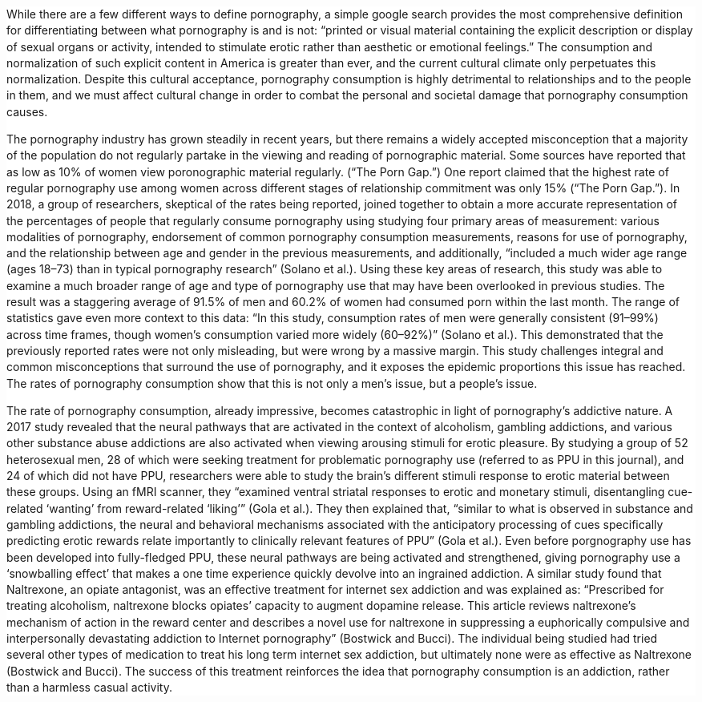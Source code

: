While there are a few different ways to define pornography, a simple google search provides the most comprehensive definition for differentiating between what pornography is and is not: “printed or visual material containing the explicit description or display of sexual organs or activity, intended to stimulate erotic rather than aesthetic or emotional feelings.” The consumption and normalization of such explicit content in America is greater than ever, and the current cultural climate only perpetuates this normalization. Despite this cultural acceptance, pornography consumption is highly detrimental to relationships and to the people in them, and we must affect cultural change in order to combat the personal and societal damage that pornography consumption causes.

The pornography industry has grown steadily in recent years, but there remains a widely accepted misconception that a majority of the population do not regularly partake in the viewing and reading of pornographic material. Some sources have reported that as low as 10% of women view poronographic material regularly. (“The Porn Gap.”) One report claimed that the highest rate of regular pornography use among women across different stages of relationship commitment was only 15% (“The Porn Gap.”). In 2018, a group of researchers, skeptical of the rates being reported, joined together to obtain a more accurate representation of the percentages of people that regularly consume pornography using studying four primary areas of measurement: various modalities of pornography, endorsement of common pornography consumption measurements, reasons for use of pornography, and the relationship between age and gender in the previous measurements, and additionally, “included a much wider age range (ages 18–73) than in typical pornography research” (Solano et al.). Using these key areas of research, this study was able to examine a much broader range of age and type of pornography use that may have been overlooked in previous studies. The result was a staggering average of 91.5% of men and 60.2% of women had consumed porn within the last month. The range of statistics gave even more context to this data: “In this study, consumption rates of men were generally consistent (91–99%) across time frames, though women’s consumption varied more widely (60–92%)” (Solano et al.). This demonstrated that the previously reported rates were not only misleading, but were wrong by a massive margin. This study challenges integral and common misconceptions that surround the use of pornography, and it exposes the epidemic proportions this issue has reached. The rates of pornography consumption show that this is not only a men’s issue, but a people’s issue.

The rate of pornography consumption, already impressive, becomes catastrophic in light of pornography’s addictive nature. A 2017 study revealed that the neural pathways that are activated in the context of alcoholism, gambling addictions, and various other substance abuse addictions are also activated when viewing arousing stimuli for erotic pleasure. By studying a group of 52 heterosexual men, 28 of which were seeking treatment for problematic pornography use (referred to as PPU in this journal), and 24 of which did not have PPU, researchers were able to study the brain’s different stimuli response to erotic material between these groups. Using an fMRI scanner, they “examined ventral striatal responses to erotic and monetary stimuli, disentangling cue-related ‘wanting’ from reward-related ‘liking’” (Gola et al.). They then explained that, “similar to what is observed in substance and gambling addictions, the neural and behavioral mechanisms associated with the anticipatory processing of cues specifically predicting erotic rewards relate importantly to clinically relevant features of PPU” (Gola et al.). Even before porgnography use has been developed into fully-fledged PPU, these neural pathways are being activated and strengthened, giving pornography use a ‘snowballing effect’ that makes a one time experience quickly devolve into an ingrained addiction. A similar study found that Naltrexone, an opiate antagonist, was an effective treatment for internet sex addiction and was explained as: “Prescribed for treating alcoholism, naltrexone blocks opiates’ capacity to augment dopamine release. This article reviews naltrexone’s mechanism of action in the reward center and describes a novel use for naltrexone in suppressing a euphorically compulsive and interpersonally devastating addiction to Internet pornography” (Bostwick and Bucci). The individual being studied had tried several other types of medication to treat his long term internet sex addiction, but ultimately none were as effective as Naltrexone (Bostwick and Bucci). The success of this treatment reinforces the idea that pornography consumption is an addiction, rather than a harmless casual activity.

